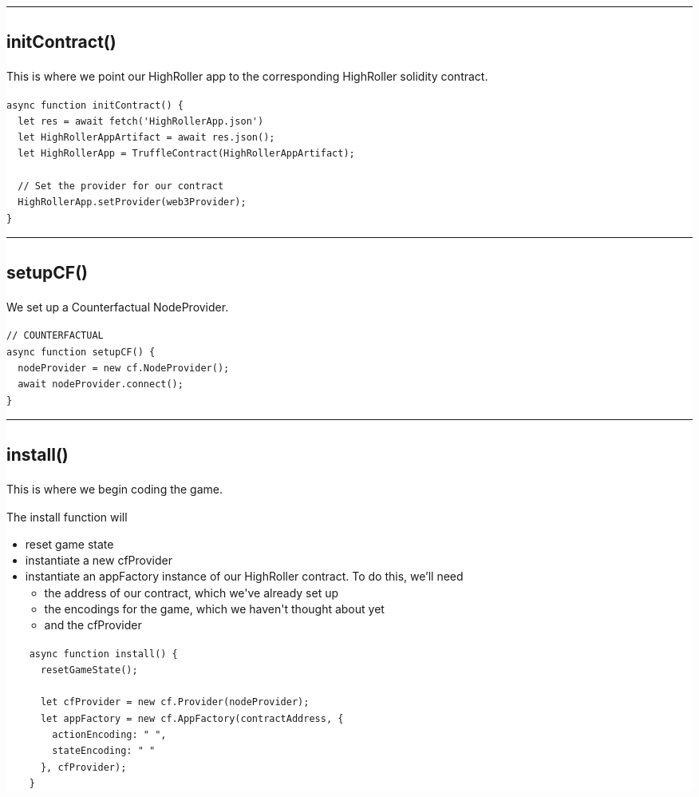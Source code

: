 


----------


## initContract()

This is where we point our HighRoller app to the corresponding HighRoller solidity contract.


    async function initContract() {
      let res = await fetch('HighRollerApp.json')
      let HighRollerAppArtifact = await res.json();
      let HighRollerApp = TruffleContract(HighRollerAppArtifact);

      // Set the provider for our contract
      HighRollerApp.setProvider(web3Provider);
    }



----------


## setupCF()

We set up a Counterfactual NodeProvider.


    // COUNTERFACTUAL
    async function setupCF() {
      nodeProvider = new cf.NodeProvider();
      await nodeProvider.connect();
    }


----------


## install()

This is where we begin coding the game.

The install function will
* reset game state
* instantiate a new cfProvider
* instantiate an appFactory instance of our HighRoller contract. To do this,  we’ll need
  * the address of our contract, which we've already set up
  * the encodings for the game, which we haven't thought about yet
  * and the cfProvider


```
    async function install() {
      resetGameState();

      let cfProvider = new cf.Provider(nodeProvider);
      let appFactory = new cf.AppFactory(contractAddress, {
        actionEncoding: " ",
        stateEncoding: " "
      }, cfProvider);
    }
```
